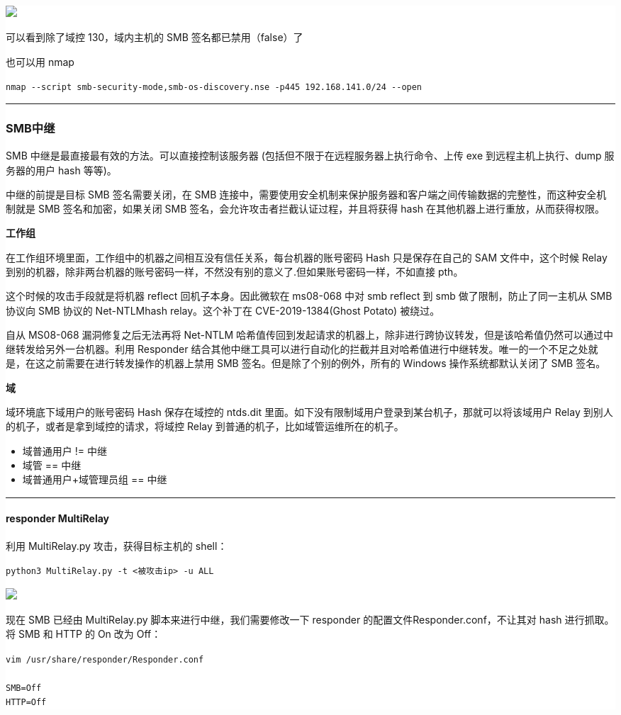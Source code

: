 ![](../../../../../assets/img/Security/RedTeam/OS安全/实验/NTLM中继/1.png)

可以看到除了域控 130，域内主机的 SMB 签名都已禁用（false）了

也可以用 nmap
```
nmap --script smb-security-mode,smb-os-discovery.nse -p445 192.168.141.0/24 --open
```

---

### SMB中继

SMB 中继是最直接最有效的方法。可以直接控制该服务器 (包括但不限于在远程服务器上执行命令、上传 exe 到远程主机上执行、dump 服务器的用户 hash 等等)。

中继的前提是目标 SMB 签名需要关闭，在 SMB 连接中，需要使用安全机制来保护服务器和客户端之间传输数据的完整性，而这种安全机制就是 SMB 签名和加密，如果关闭 SMB 签名，会允许攻击者拦截认证过程，并且将获得 hash 在其他机器上进行重放，从而获得权限。

**工作组**

在工作组环境里面，工作组中的机器之间相互没有信任关系，每台机器的账号密码 Hash 只是保存在自己的 SAM 文件中，这个时候 Relay 到别的机器，除非两台机器的账号密码一样，不然没有别的意义了.但如果账号密码一样，不如直接 pth。

这个时候的攻击手段就是将机器 reflect 回机子本身。因此微软在 ms08-068 中对 smb reflect 到 smb 做了限制，防止了同一主机从 SMB 协议向 SMB 协议的 Net-NTLMhash relay。这个补丁在 CVE-2019-1384(Ghost Potato) 被绕过。

自从 MS08-068 漏洞修复之后无法再将 Net-NTLM 哈希值传回到发起请求的机器上，除非进行跨协议转发，但是该哈希值仍然可以通过中继转发给另外一台机器。利用 Responder 结合其他中继工具可以进行自动化的拦截并且对哈希值进行中继转发。唯一的一个不足之处就是，在这之前需要在进行转发操作的机器上禁用 SMB 签名。但是除了个别的例外，所有的 Windows 操作系统都默认关闭了 SMB 签名。

**域**

域环境底下域用户的账号密码 Hash 保存在域控的 ntds.dit 里面。如下没有限制域用户登录到某台机子，那就可以将该域用户 Relay 到别人的机子，或者是拿到域控的请求，将域控 Relay 到普通的机子，比如域管运维所在的机子。

- 域普通用户 != 中继
- 域管 == 中继
- 域普通用户+域管理员组 == 中继

---

#### responder MultiRelay

利用 MultiRelay.py 攻击，获得目标主机的 shell：
```
python3 MultiRelay.py -t <被攻击ip> -u ALL
```

![](../../../../../assets/img/Security/RedTeam/OS安全/实验/NTLM中继/2.png)

现在 SMB 已经由 MultiRelay.py 脚本来进行中继，我们需要修改一下 responder 的配置文件Responder.conf，不让其对 hash 进行抓取。将 SMB 和 HTTP 的 On 改为 Off：
```
vim /usr/share/responder/Responder.conf

SMB=Off
HTTP=Off
```
